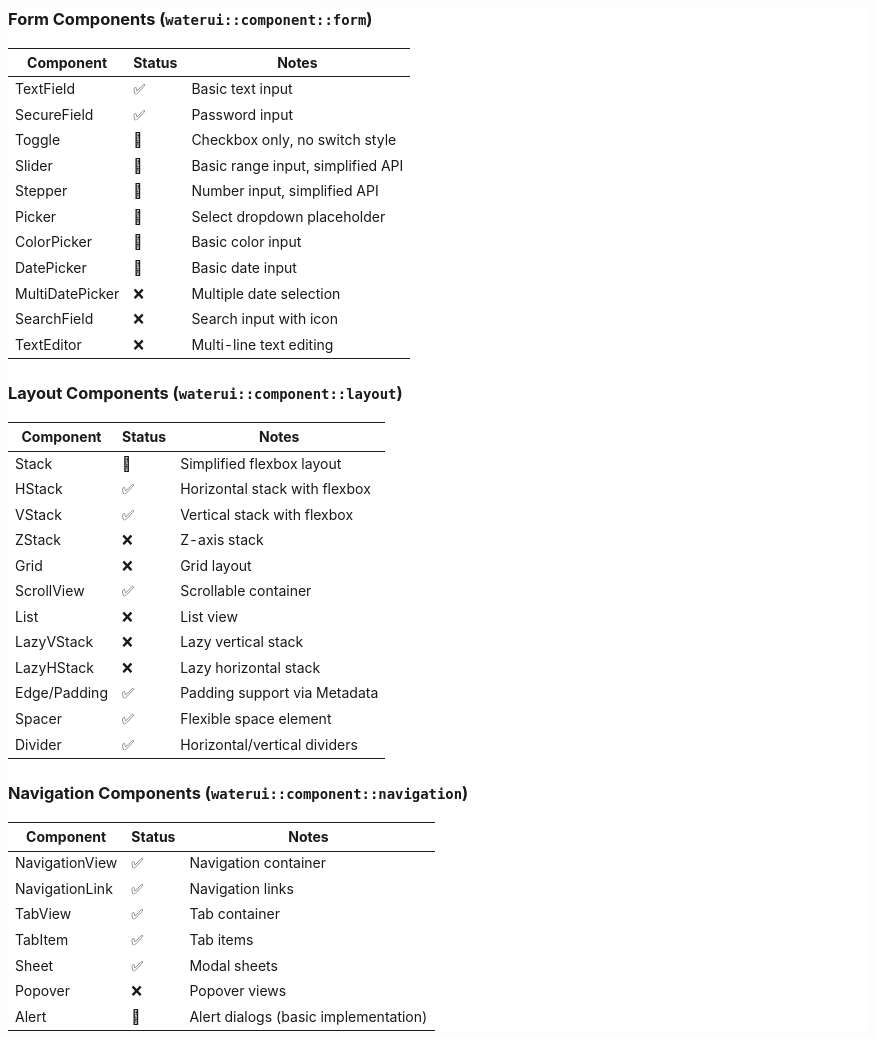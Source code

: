 ### Form Components (`waterui::component::form`)
| Component | Status | Notes |
|-----------|--------|-------|
| TextField | ✅ | Basic text input |
| SecureField | ✅ | Password input |
| Toggle | 🚧 | Checkbox only, no switch style |
| Slider | 🚧 | Basic range input, simplified API |
| Stepper | 🚧 | Number input, simplified API |
| Picker | 🚧 | Select dropdown placeholder |
| ColorPicker | 🚧 | Basic color input |
| DatePicker | 🚧 | Basic date input |
| MultiDatePicker | ❌ | Multiple date selection |
| SearchField | ❌ | Search input with icon |
| TextEditor | ❌ | Multi-line text editing |

### Layout Components (`waterui::component::layout`)
| Component | Status | Notes |
|-----------|--------|-------|
| Stack | 🚧 | Simplified flexbox layout |
| HStack | ✅ | Horizontal stack with flexbox |
| VStack | ✅ | Vertical stack with flexbox |
| ZStack | ❌ | Z-axis stack |
| Grid | ❌ | Grid layout |
| ScrollView | ✅ | Scrollable container |
| List | ❌ | List view |
| LazyVStack | ❌ | Lazy vertical stack |
| LazyHStack | ❌ | Lazy horizontal stack |
| Edge/Padding | ✅ | Padding support via Metadata |
| Spacer | ✅ | Flexible space element |
| Divider | ✅ | Horizontal/vertical dividers |

### Navigation Components (`waterui::component::navigation`)
| Component | Status | Notes |
|-----------|--------|-------|
| NavigationView | ✅ | Navigation container |
| NavigationLink | ✅ | Navigation links |
| TabView | ✅ | Tab container |
| TabItem | ✅ | Tab items |
| Sheet | ✅ | Modal sheets |
| Popover | ❌ | Popover views |
| Alert | 🚧 | Alert dialogs (basic implementation) |